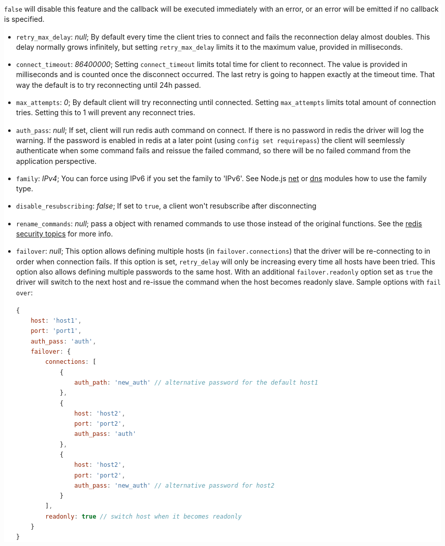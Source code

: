 `false` will disable this feature and the callback will be executed immediately
with an error, or an error will be emitted if no callback is specified.
* `retry_max_delay`: *null*; By default every time the client tries to connect and fails the reconnection delay almost doubles.
This delay normally grows infinitely, but setting `retry_max_delay` limits it to the maximum value, provided in milliseconds.
* `connect_timeout`: *86400000*; Setting `connect_timeout` limits total time for client to reconnect.
The value is provided in milliseconds and is counted once the disconnect occurred. The last retry is going to happen exactly at the timeout time.
That way the default is to try reconnecting until 24h passed.
* `max_attempts`: *0*; By default client will try reconnecting until connected. Setting `max_attempts`
limits total amount of connection tries. Setting this to 1 will prevent any reconnect tries.
* `auth_pass`: *null*; If set, client will run redis auth command on connect. If there is no password in redis the driver will log the warning. If the password is enabled in redis at a later point (using `config set requirepass`) the client will seemlessly authenticate when some command fails and reissue the failed command, so there will be no failed command from the application perspective.
* `family`: *IPv4*; You can force using IPv6 if you set the family to 'IPv6'. See Node.js [net](https://nodejs.org/api/net.html) or [dns](https://nodejs.org/api/dns.html) modules how to use the family type.
* `disable_resubscribing`: *false*; If set to `true`, a client won't resubscribe after disconnecting
* `rename_commands`: *null*; pass a object with renamed commands to use those instead of the original functions. See the [redis security topics](http://redis.io/topics/security) for more info.
* `failover`: *null*; This option allows defining multiple hosts (in `failover.connections`) that the driver will be re-connecting to in order when connection fails. If this option is set, `retry_delay` will only be increasing every time all hosts have been tried. This option also allows defining multiple passwords to the same host. With an additional `failover.readonly` option set as `true` the driver will switch to the next host and re-issue the command when the host becomes readonly slave. Sample options with `failover`:

    ```js
    {
        host: 'host1',
        port: 'port1',
        auth_pass: 'auth',
        failover: {
            connections: [
                {
                    auth_path: 'new_auth' // alternative password for the default host1
                },
                {
                    host: 'host2',
                    port: 'port2',
                    auth_pass: 'auth'
                },
                {
                    host: 'host2',
                    port: 'port2',
                    auth_pass: 'new_auth' // alternative password for host2
                }
            ],
            readonly: true // switch host when it becomes readonly
        }
    }
    ```
